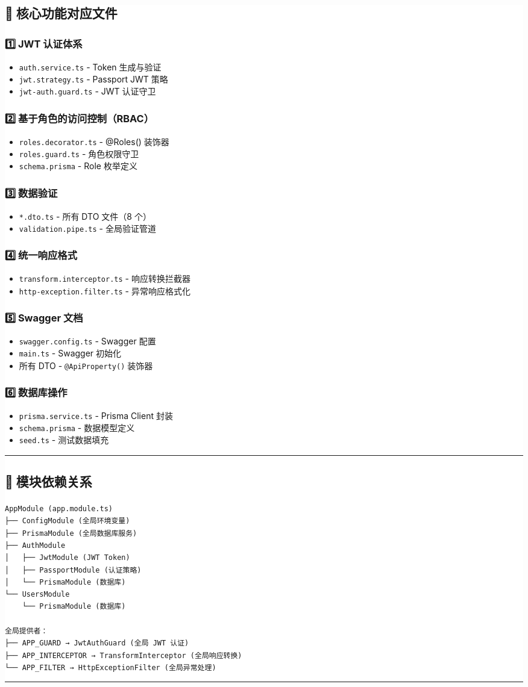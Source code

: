 
## 🎯 核心功能对应文件

### 1️⃣ JWT 认证体系
- `auth.service.ts` - Token 生成与验证
- `jwt.strategy.ts` - Passport JWT 策略
- `jwt-auth.guard.ts` - JWT 认证守卫

### 2️⃣ 基于角色的访问控制（RBAC）
- `roles.decorator.ts` - @Roles() 装饰器
- `roles.guard.ts` - 角色权限守卫
- `schema.prisma` - Role 枚举定义

### 3️⃣ 数据验证
- `*.dto.ts` - 所有 DTO 文件（8 个）
- `validation.pipe.ts` - 全局验证管道

### 4️⃣ 统一响应格式
- `transform.interceptor.ts` - 响应转换拦截器
- `http-exception.filter.ts` - 异常响应格式化

### 5️⃣ Swagger 文档
- `swagger.config.ts` - Swagger 配置
- `main.ts` - Swagger 初始化
- 所有 DTO - `@ApiProperty()` 装饰器

### 6️⃣ 数据库操作
- `prisma.service.ts` - Prisma Client 封装
- `schema.prisma` - 数据模型定义
- `seed.ts` - 测试数据填充

---

## 🔗 模块依赖关系

```
AppModule (app.module.ts)
├── ConfigModule (全局环境变量)
├── PrismaModule (全局数据库服务)
├── AuthModule
│   ├── JwtModule (JWT Token)
│   ├── PassportModule (认证策略)
│   └── PrismaModule (数据库)
└── UsersModule
    └── PrismaModule (数据库)

全局提供者：
├── APP_GUARD → JwtAuthGuard (全局 JWT 认证)
├── APP_INTERCEPTOR → TransformInterceptor (全局响应转换)
└── APP_FILTER → HttpExceptionFilter (全局异常处理)
```

---